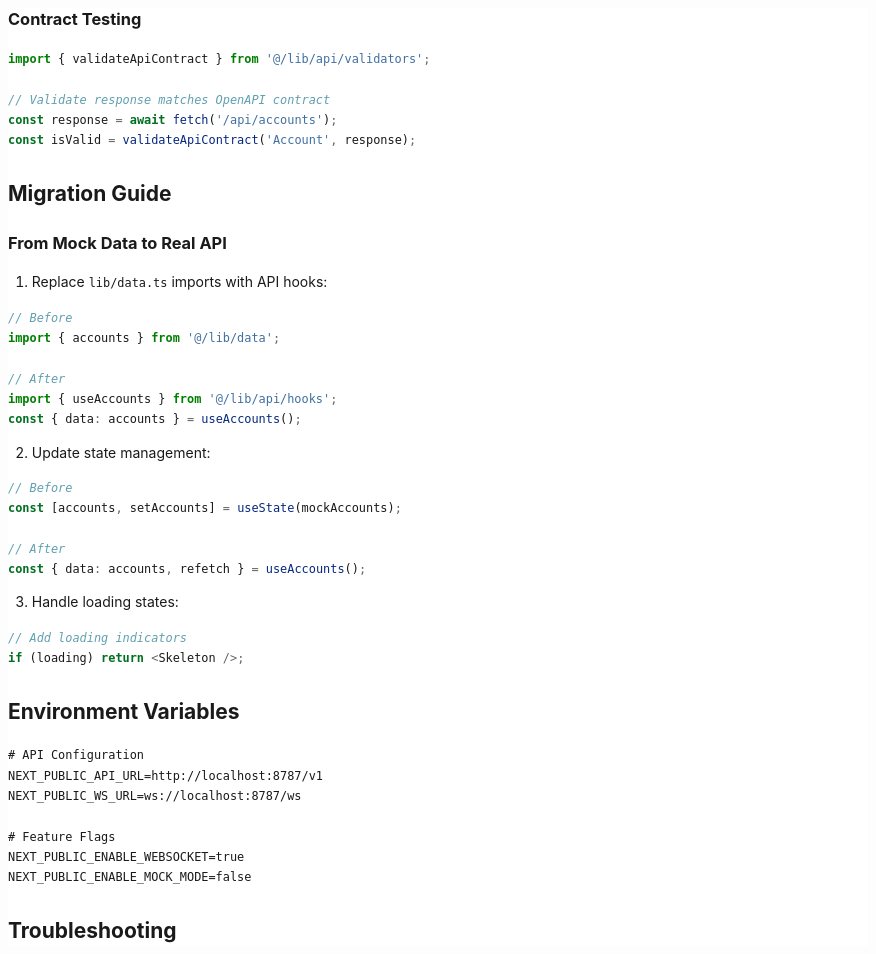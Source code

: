 ### Contract Testing

```typescript
import { validateApiContract } from '@/lib/api/validators';

// Validate response matches OpenAPI contract
const response = await fetch('/api/accounts');
const isValid = validateApiContract('Account', response);
```

## Migration Guide

### From Mock Data to Real API

1. Replace `lib/data.ts` imports with API hooks:

```typescript
// Before
import { accounts } from '@/lib/data';

// After
import { useAccounts } from '@/lib/api/hooks';
const { data: accounts } = useAccounts();
```

2. Update state management:

```typescript
// Before
const [accounts, setAccounts] = useState(mockAccounts);

// After
const { data: accounts, refetch } = useAccounts();
```

3. Handle loading states:

```typescript
// Add loading indicators
if (loading) return <Skeleton />;
```

## Environment Variables

```env
# API Configuration
NEXT_PUBLIC_API_URL=http://localhost:8787/v1
NEXT_PUBLIC_WS_URL=ws://localhost:8787/ws

# Feature Flags
NEXT_PUBLIC_ENABLE_WEBSOCKET=true
NEXT_PUBLIC_ENABLE_MOCK_MODE=false
```

## Troubleshooting
